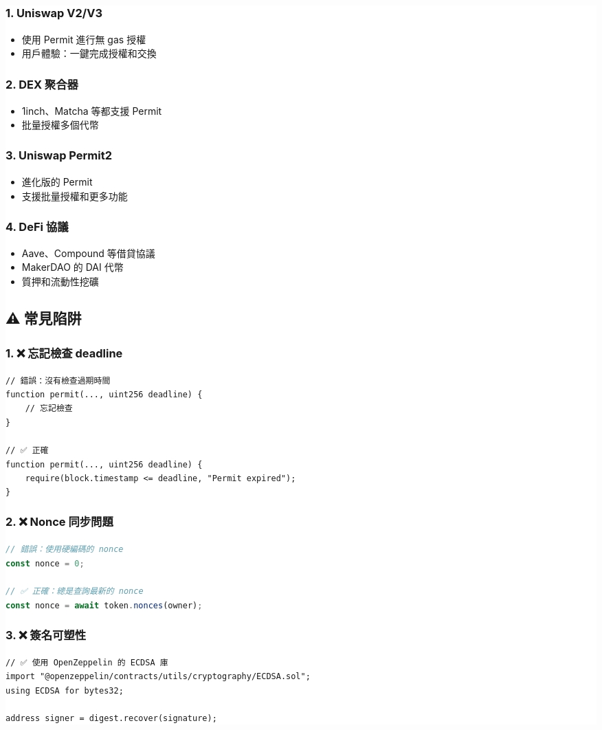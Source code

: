 ### 1. Uniswap V2/V3

- 使用 Permit 進行無 gas 授權
- 用戶體驗：一鍵完成授權和交換

### 2. DEX 聚合器

- 1inch、Matcha 等都支援 Permit
- 批量授權多個代幣

### 3. Uniswap Permit2

- 進化版的 Permit
- 支援批量授權和更多功能

### 4. DeFi 協議

- Aave、Compound 等借貸協議
- MakerDAO 的 DAI 代幣
- 質押和流動性挖礦

## ⚠️ 常見陷阱

### 1. ❌ 忘記檢查 deadline

```solidity
// 錯誤：沒有檢查過期時間
function permit(..., uint256 deadline) {
    // 忘記檢查
}

// ✅ 正確
function permit(..., uint256 deadline) {
    require(block.timestamp <= deadline, "Permit expired");
}
```

### 2. ❌ Nonce 同步問題

```typescript
// 錯誤：使用硬編碼的 nonce
const nonce = 0;

// ✅ 正確：總是查詢最新的 nonce
const nonce = await token.nonces(owner);
```

### 3. ❌ 簽名可塑性

```solidity
// ✅ 使用 OpenZeppelin 的 ECDSA 庫
import "@openzeppelin/contracts/utils/cryptography/ECDSA.sol";
using ECDSA for bytes32;

address signer = digest.recover(signature);
```
